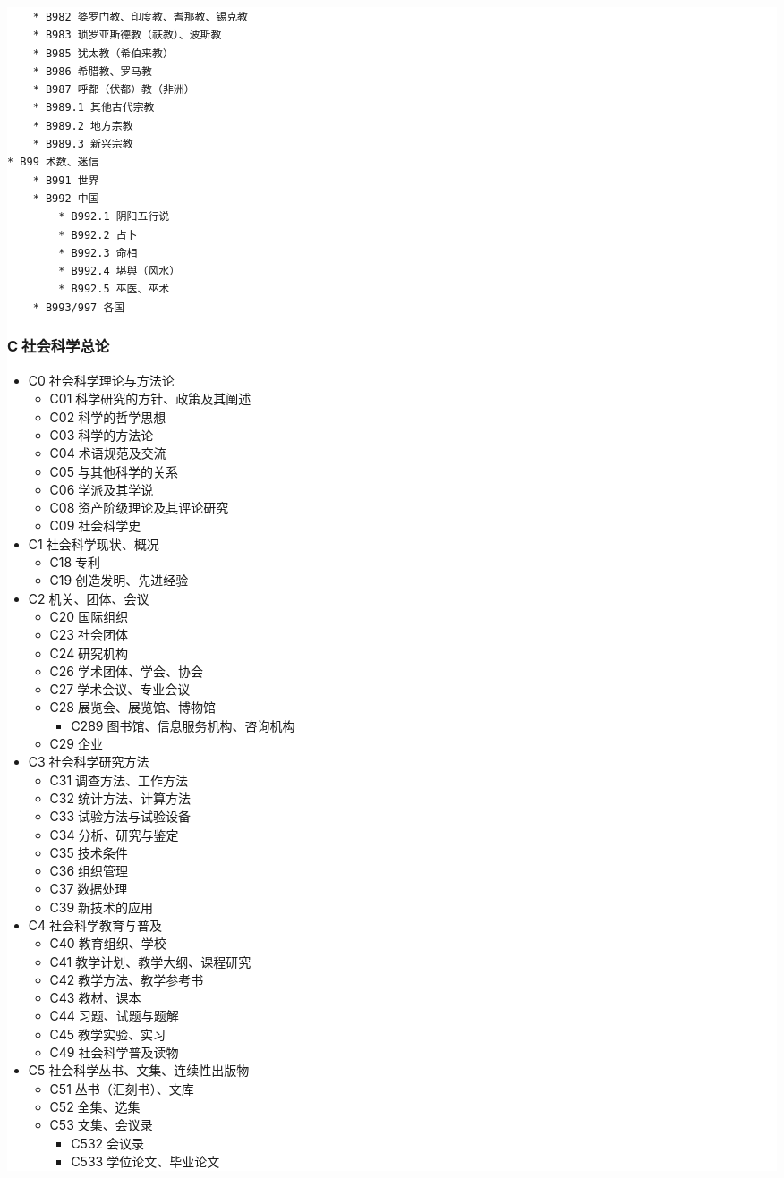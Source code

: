        * B982 婆罗门教、印度教、耆那教、锡克教
        * B983 琐罗亚斯德教（祆教）、波斯教
        * B985 犹太教（希伯来教）
        * B986 希腊教、罗马教
        * B987 呼都（伏都）教（非洲）
        * B989.1 其他古代宗教
        * B989.2 地方宗教
        * B989.3 新兴宗教
    * B99 术数、迷信
        * B991 世界
        * B992 中国
            * B992.1 阴阳五行说
            * B992.2 占卜
            * B992.3 命相
            * B992.4 堪舆（风水）
            * B992.5 巫医、巫术
        * B993/997 各国

### C 社会科学总论

* C0 社会科学理论与方法论
    * C01 科学研究的方针、政策及其阐述
    * C02 科学的哲学思想
    * C03 科学的方法论
    * C04 术语规范及交流
    * C05 与其他科学的关系
    * C06 学派及其学说
    * C08 资产阶级理论及其评论研究
    * C09 社会科学史
* C1 社会科学现状、概况
    * C18 专利
    * C19 创造发明、先进经验
* C2 机关、团体、会议
    * C20 国际组织
    * C23 社会团体
    * C24 研究机构
    * C26 学术团体、学会、协会
    * C27 学术会议、专业会议
    * C28 展览会、展览馆、博物馆
        * C289 图书馆、信息服务机构、咨询机构
    * C29 企业
* C3 社会科学研究方法
    * C31 调查方法、工作方法
    * C32 统计方法、计算方法
    * C33 试验方法与试验设备
    * C34 分析、研究与鉴定
    * C35 技术条件
    * C36 组织管理
    * C37 数据处理
    * C39 新技术的应用
* C4 社会科学教育与普及
    * C40 教育组织、学校
    * C41 教学计划、教学大纲、课程研究
    * C42 教学方法、教学参考书
    * C43 教材、课本
    * C44 习题、试题与题解
    * C45 教学实验、实习
    * C49 社会科学普及读物
* C5 社会科学丛书、文集、连续性出版物
    * C51 丛书（汇刻书）、文库
    * C52 全集、选集
    * C53 文集、会议录
        * C532 会议录
        * C533 学位论文、毕业论文